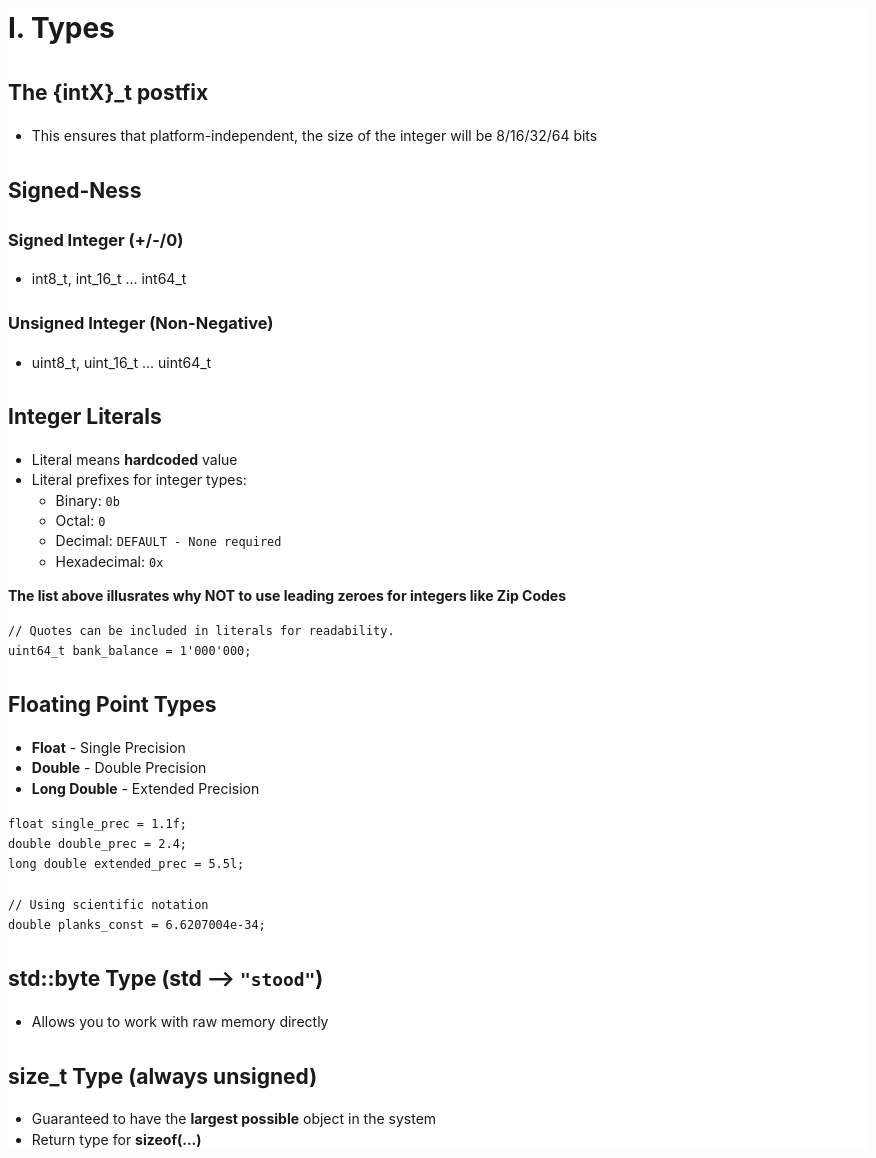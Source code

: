 # I. Types

## The {intX}_t postfix
- This ensures that platform-independent, the size of the integer will be 8/16/32/64 bits

## Signed-Ness
### Signed Integer (+/-/0)
- int8_t, int_16_t ... int64_t
### Unsigned Integer (Non-Negative)
- uint8_t, uint_16_t ... uint64_t

## Integer Literals
- Literal means **hardcoded** value
- Literal prefixes for integer types:
    - Binary: `0b`
    - Octal: `0`
    - Decimal: `DEFAULT - None required`
    - Hexadecimal: `0x`

**The list above illusrates why NOT to use leading zeroes for integers like Zip Codes**

```
// Quotes can be included in literals for readability.
uint64_t bank_balance = 1'000'000;
```

## Floating Point Types

- **Float** - Single Precision
- **Double** - Double Precision
- **Long Double** - Extended Precision

```
float single_prec = 1.1f;
double double_prec = 2.4;
long double extended_prec = 5.5l;

// Using scientific notation
double planks_const = 6.6207004e-34;
```

## std::byte Type (std --> `"stood"`)

- Allows you to work with raw memory directly

## size_t Type (always unsigned)

- Guaranteed to have the **largest possible** object in the system
- Return type for **sizeof(...)**
